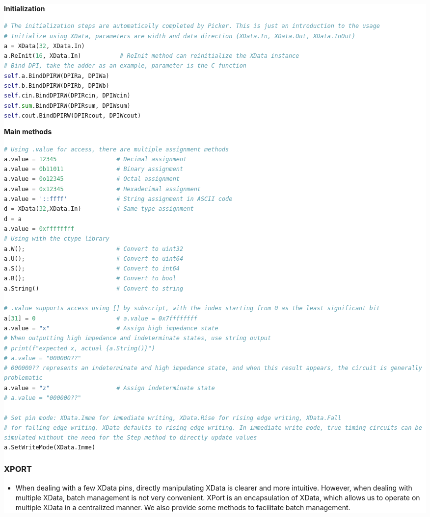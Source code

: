 **Initialization**
```python
# The initialization steps are automatically completed by Picker. This is just an introduction to the usage
# Initialize using XData, parameters are width and data direction (XData.In, XData.Out, XData.InOut)
a = XData(32, XData.In)
a.ReInit(16, XData.In)           # ReInit method can reinitialize the XData instance
# Bind DPI, take the adder as an example, parameter is the C function
self.a.BindDPIRW(DPIRa, DPIWa)
self.b.BindDPIRW(DPIRb, DPIWb)
self.cin.BindDPIRW(DPIRcin, DPIWcin)
self.sum.BindDPIRW(DPIRsum, DPIWsum)
self.cout.BindDPIRW(DPIRcout, DPIWcout)
``` 
**Main methods**
```python
# Using .value for access, there are multiple assignment methods
a.value = 12345                 # Decimal assignment
a.value = 0b11011               # Binary assignment
a.value = 0o12345               # Octal assignment
a.value = 0x12345               # Hexadecimal assignment
a.value = '::ffff'              # String assignment in ASCII code
d = XData(32,XData.In)          # Same type assignment
d = a
a.value = 0xffffffff
# Using with the ctype library
a.W();                          # Convert to uint32
a.U();                          # Convert to uint64
a.S();                          # Convert to int64
a.B();                          # Convert to bool
a.String()                      # Convert to string

# .value supports access using [] by subscript, with the index starting from 0 as the least significant bit
a[31] = 0                       # a.value = 0x7ffffffff
a.value = "x"                   # Assign high impedance state
# When outputting high impedance and indeterminate states, use string output
# print(f"expected x, actual {a.String()}")
# a.value = "000000??"
# 000000?? represents an indeterminate and high impedance state, and when this result appears, the circuit is generally problematic
a.value = "z"                   # Assign indeterminate state
# a.value = "000000??"

# Set pin mode: XData.Imme for immediate writing, XData.Rise for rising edge writing, XData.Fall
# for falling edge writing. XData defaults to rising edge writing. In immediate write mode, true timing circuits can be simulated without the need for the Step method to directly update values
a.SetWriteMode(XData.Imme)
``` 

### XPORT
- When dealing with a few XData pins, directly manipulating XData is clearer and more intuitive. However, when dealing with multiple XData, batch management is not very convenient. XPort is an encapsulation of XData, which allows us to operate on multiple XData in a centralized manner. We also provide some methods to facilitate batch management.
